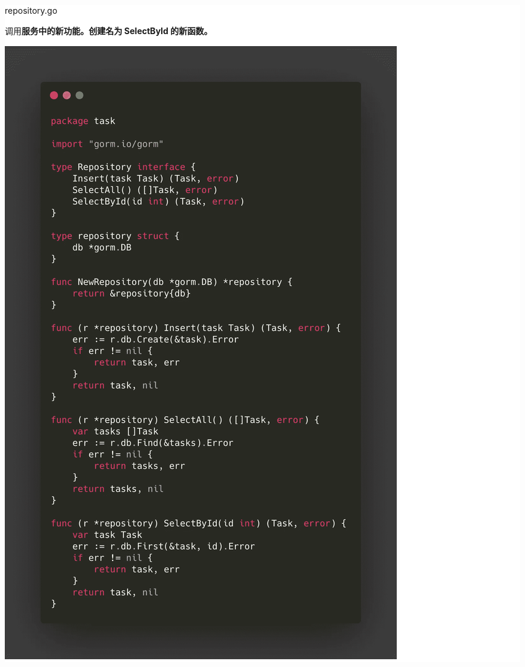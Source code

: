 repository.go

调用**服务中的新功能。创建名为 **SelectById** 的新函数。**

![](img/e79b24b49ad0ff68f83ba903629f560c.png)

